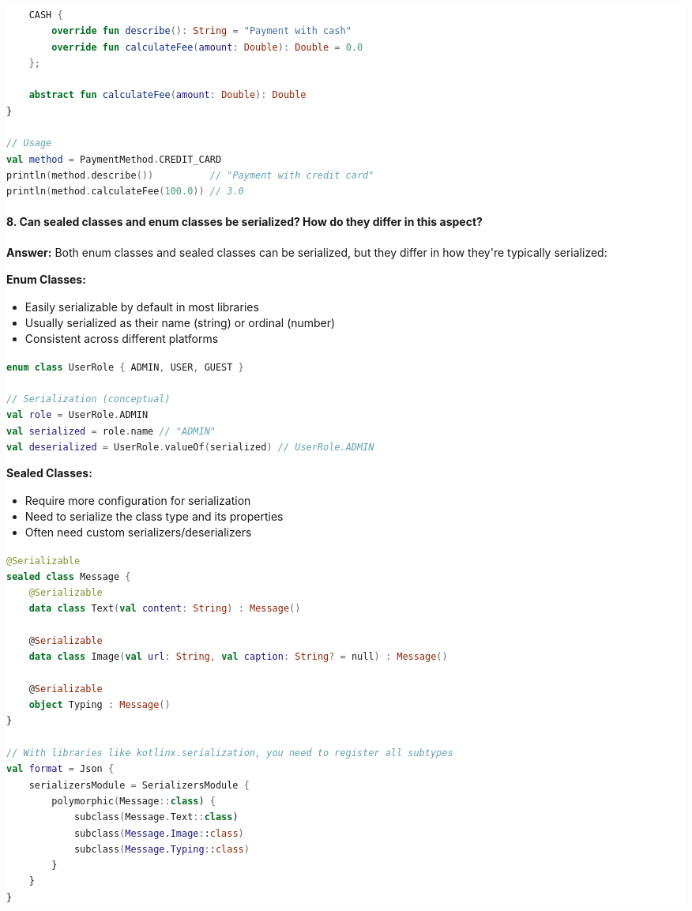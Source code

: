 ```kotlin
    CASH {
        override fun describe(): String = "Payment with cash"
        override fun calculateFee(amount: Double): Double = 0.0
    };
    
    abstract fun calculateFee(amount: Double): Double
}

// Usage
val method = PaymentMethod.CREDIT_CARD
println(method.describe())          // "Payment with credit card"
println(method.calculateFee(100.0)) // 3.0
```

#### 8. Can sealed classes and enum classes be serialized? How do they differ in this aspect?

**Answer:** Both enum classes and sealed classes can be serialized, but they differ in how they're typically serialized:

**Enum Classes:**
* Easily serializable by default in most libraries
* Usually serialized as their name (string) or ordinal (number)
* Consistent across different platforms

```kotlin
enum class UserRole { ADMIN, USER, GUEST }

// Serialization (conceptual)
val role = UserRole.ADMIN
val serialized = role.name // "ADMIN"
val deserialized = UserRole.valueOf(serialized) // UserRole.ADMIN
```

**Sealed Classes:**
* Require more configuration for serialization
* Need to serialize the class type and its properties
* Often need custom serializers/deserializers

```kotlin
@Serializable
sealed class Message {
    @Serializable
    data class Text(val content: String) : Message()
    
    @Serializable
    data class Image(val url: String, val caption: String? = null) : Message()
    
    @Serializable
    object Typing : Message()
}

// With libraries like kotlinx.serialization, you need to register all subtypes
val format = Json { 
    serializersModule = SerializersModule {
        polymorphic(Message::class) {
            subclass(Message.Text::class)
            subclass(Message.Image::class)
            subclass(Message.Typing::class)
        }
    }
}
```
